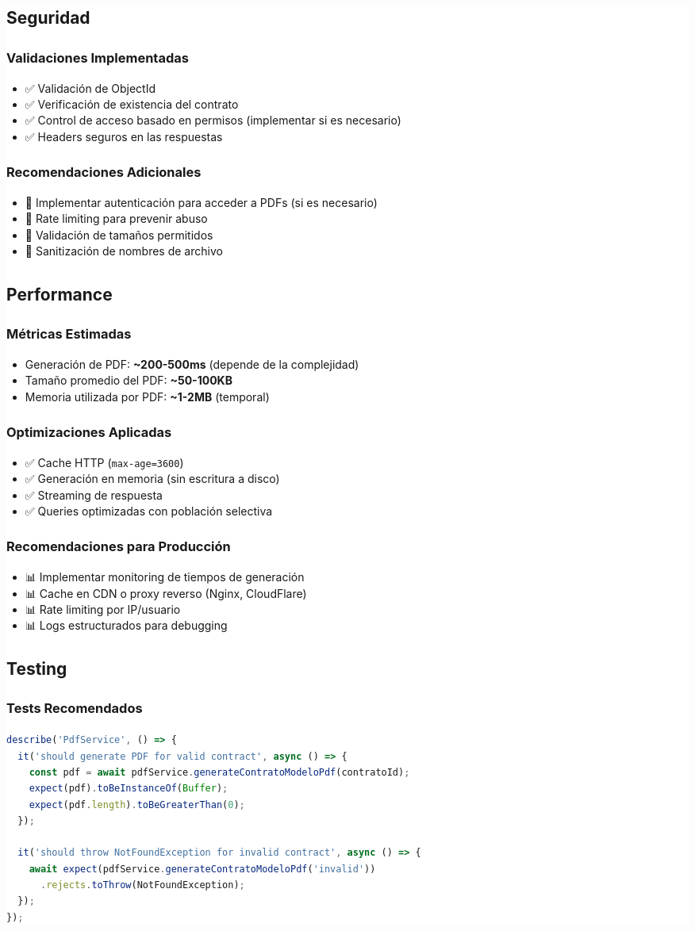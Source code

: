## Seguridad

### Validaciones Implementadas
- ✅ Validación de ObjectId
- ✅ Verificación de existencia del contrato
- ✅ Control de acceso basado en permisos (implementar si es necesario)
- ✅ Headers seguros en las respuestas

### Recomendaciones Adicionales
- 🔐 Implementar autenticación para acceder a PDFs (si es necesario)
- 🔐 Rate limiting para prevenir abuso
- 🔐 Validación de tamaños permitidos
- 🔐 Sanitización de nombres de archivo

## Performance

### Métricas Estimadas
- Generación de PDF: **~200-500ms** (depende de la complejidad)
- Tamaño promedio del PDF: **~50-100KB**
- Memoria utilizada por PDF: **~1-2MB** (temporal)

### Optimizaciones Aplicadas
- ✅ Cache HTTP (`max-age=3600`)
- ✅ Generación en memoria (sin escritura a disco)
- ✅ Streaming de respuesta
- ✅ Queries optimizadas con población selectiva

### Recomendaciones para Producción
- 📊 Implementar monitoring de tiempos de generación
- 📊 Cache en CDN o proxy reverso (Nginx, CloudFlare)
- 📊 Rate limiting por IP/usuario
- 📊 Logs estructurados para debugging

## Testing

### Tests Recomendados

```typescript
describe('PdfService', () => {
  it('should generate PDF for valid contract', async () => {
    const pdf = await pdfService.generateContratoModeloPdf(contratoId);
    expect(pdf).toBeInstanceOf(Buffer);
    expect(pdf.length).toBeGreaterThan(0);
  });

  it('should throw NotFoundException for invalid contract', async () => {
    await expect(pdfService.generateContratoModeloPdf('invalid'))
      .rejects.toThrow(NotFoundException);
  });
});
```

